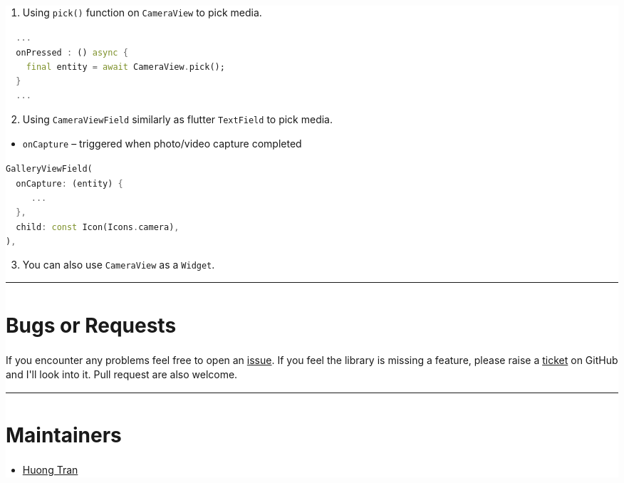  1. Using `pick()` function on `CameraView` to pick media.

```dart
  ...
  onPressed : () async {
    final entity = await CameraView.pick();
  }
  ...
```

 2. Using `CameraViewField` similarly as flutter `TextField` to pick media.

- `onCapture` – triggered when photo/video capture completed

```dart
GalleryViewField(
  onCapture: (entity) {
     ...
  },
  child: const Icon(Icons.camera),
),
```

3. You can also use `CameraView` as a `Widget`.

---
# Bugs or Requests

If you encounter any problems feel free to open an [issue](https://github.com/tranhuongk/likk_picker/issues/new?template=bug_report.md). If you feel the library is missing a feature, please raise a [ticket](https://github.com/tranhuongk/likk_picker/issues/new?template=feature_request.md) on GitHub and I'll look into it. Pull request are also welcome.

---

# Maintainers

- [Huong Tran](https://tranhuongk.xyz/)
